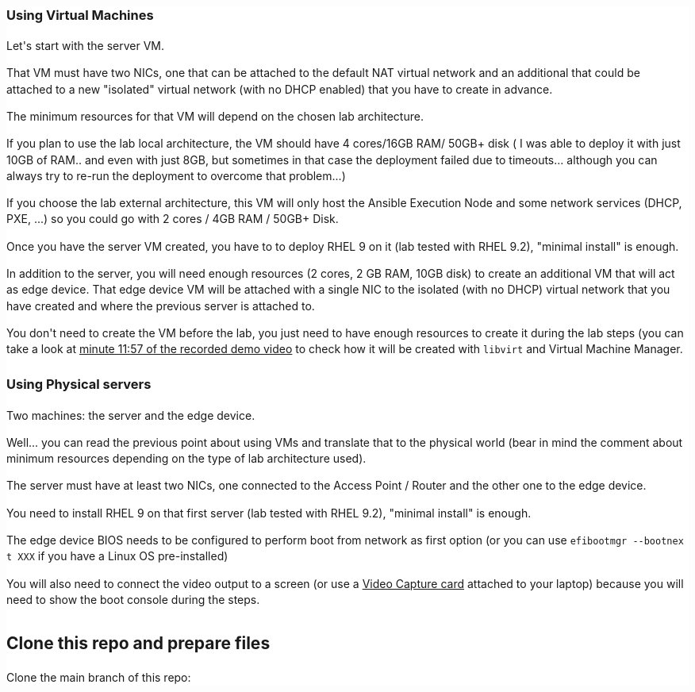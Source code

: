 
### Using Virtual Machines

Let's start with the server VM.

That VM must have two NICs, one that can be attached to the default NAT virtual network and an additional that could be attached to a new "isolated" virtual network (with no DHCP enabled) that you have to create in advance.

The minimum resources for that VM will depend on the chosen lab architecture. 

If you plan to use the lab local architecture, the VM should have 4 cores/16GB RAM/ 50GB+ disk ( I was able to deploy it with just 10GB of RAM.. and even with just 8GB, but sometimes in that case the deployment failed due to timeouts... although you can always try to re-run the deployment to overcome that problem...)

If you choose the lab external architecture, this VM will only host the Ansible Execution Node and some network services (DHCP, PXE, ...) so you could go with 2 cores / 4GB RAM / 50GB+ Disk.

Once you have the server VM created, you have to to deploy RHEL 9 on it (lab tested with RHEL 9.2), "minimal install" is enough.

In addition to the server, you will need enough resources (2 cores, 2 GB RAM, 10GB disk) to create an additional VM that will act as edge device. That edge device VM will be attached with a single NIC to the isolated (with no DHCP) virtual network that you have created and where the previous server is attached to.

You don't need to create the VM before the lab, you just need to have enough resources to create it during the lab steps (you can take a look at [minute 11:57 of the recorded demo video](https://www.youtube.com/watch?v=XCtfy7AqLLY&t=11m57s) to check how it will be created with `libvirt` and Virtual Machine Manager. 


### Using Physical servers

Two machines: the server and the edge device.

Well... you can read the previous point about using VMs and translate that to the physical world (bear in  mind the comment about minimum resources depending on the type of lab architecture used).

The server must have at least two NICs, one connected to the Access Point / Router and the other one to the edge device.

You need to install RHEL 9 on that first server (lab tested with RHEL 9.2), "minimal install" is enough.

The edge device BIOS needs to be configured to perform boot from network as first option (or you can use `efibootmgr --bootnext XXX` if you have a Linux OS pre-installed)

You will also need to connect the video output to a screen (or use a [Video Capture card](https://m.media-amazon.com/images/I/71hI+11pk-L._AC_SL1500_.jpg) attached to your laptop) because you will need to show the boot console during the steps.


## Clone this repo and prepare files

Clone the main branch of this repo:
